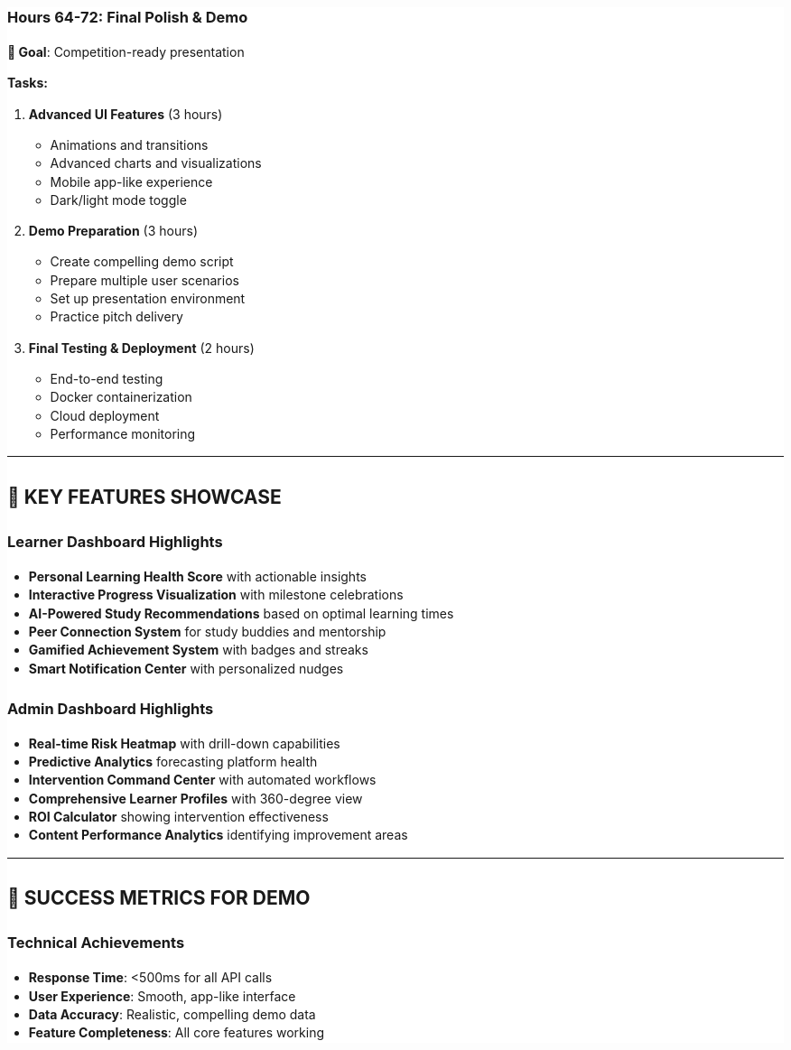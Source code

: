 ### **Hours 64-72: Final Polish & Demo**
**🎯 Goal**: Competition-ready presentation

**Tasks:**
1. **Advanced UI Features** (3 hours)
   - Animations and transitions
   - Advanced charts and visualizations
   - Mobile app-like experience
   - Dark/light mode toggle

2. **Demo Preparation** (3 hours)
   - Create compelling demo script
   - Prepare multiple user scenarios
   - Set up presentation environment
   - Practice pitch delivery

3. **Final Testing & Deployment** (2 hours)
   - End-to-end testing
   - Docker containerization
   - Cloud deployment
   - Performance monitoring

---

## 📱 **KEY FEATURES SHOWCASE**

### **Learner Dashboard Highlights**
- **Personal Learning Health Score** with actionable insights
- **Interactive Progress Visualization** with milestone celebrations
- **AI-Powered Study Recommendations** based on optimal learning times
- **Peer Connection System** for study buddies and mentorship
- **Gamified Achievement System** with badges and streaks
- **Smart Notification Center** with personalized nudges

### **Admin Dashboard Highlights**
- **Real-time Risk Heatmap** with drill-down capabilities
- **Predictive Analytics** forecasting platform health
- **Intervention Command Center** with automated workflows
- **Comprehensive Learner Profiles** with 360-degree view
- **ROI Calculator** showing intervention effectiveness
- **Content Performance Analytics** identifying improvement areas

---

## 🎯 **SUCCESS METRICS FOR DEMO**

### **Technical Achievements**
- **Response Time**: <500ms for all API calls
- **User Experience**: Smooth, app-like interface
- **Data Accuracy**: Realistic, compelling demo data
- **Feature Completeness**: All core features working
